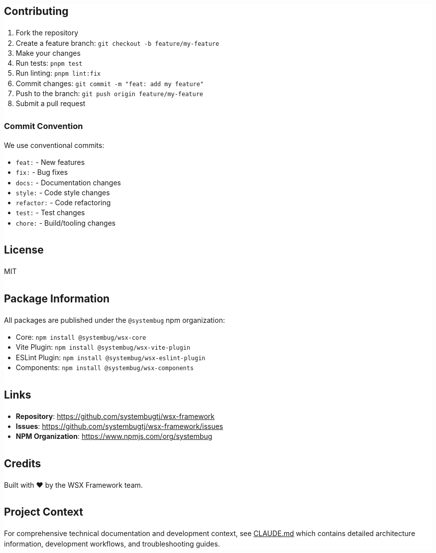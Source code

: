 ## Contributing

1. Fork the repository
2. Create a feature branch: `git checkout -b feature/my-feature`
3. Make your changes
4. Run tests: `pnpm test`
5. Run linting: `pnpm lint:fix`
6. Commit changes: `git commit -m "feat: add my feature"`
7. Push to the branch: `git push origin feature/my-feature`
8. Submit a pull request

### Commit Convention

We use conventional commits:
- `feat:` - New features
- `fix:` - Bug fixes
- `docs:` - Documentation changes
- `style:` - Code style changes
- `refactor:` - Code refactoring
- `test:` - Test changes
- `chore:` - Build/tooling changes

## License

MIT

## Package Information

All packages are published under the `@systembug` npm organization:

- Core: `npm install @systembug/wsx-core`
- Vite Plugin: `npm install @systembug/wsx-vite-plugin` 
- ESLint Plugin: `npm install @systembug/wsx-eslint-plugin`
- Components: `npm install @systembug/wsx-components`

## Links

- **Repository**: https://github.com/systembugtj/wsx-framework
- **Issues**: https://github.com/systembugtj/wsx-framework/issues
- **NPM Organization**: https://www.npmjs.com/org/systembug

## Credits

Built with ❤️ by the WSX Framework team.

## Project Context

For comprehensive technical documentation and development context, see [CLAUDE.md](./CLAUDE.md) which contains detailed architecture information, development workflows, and troubleshooting guides.
